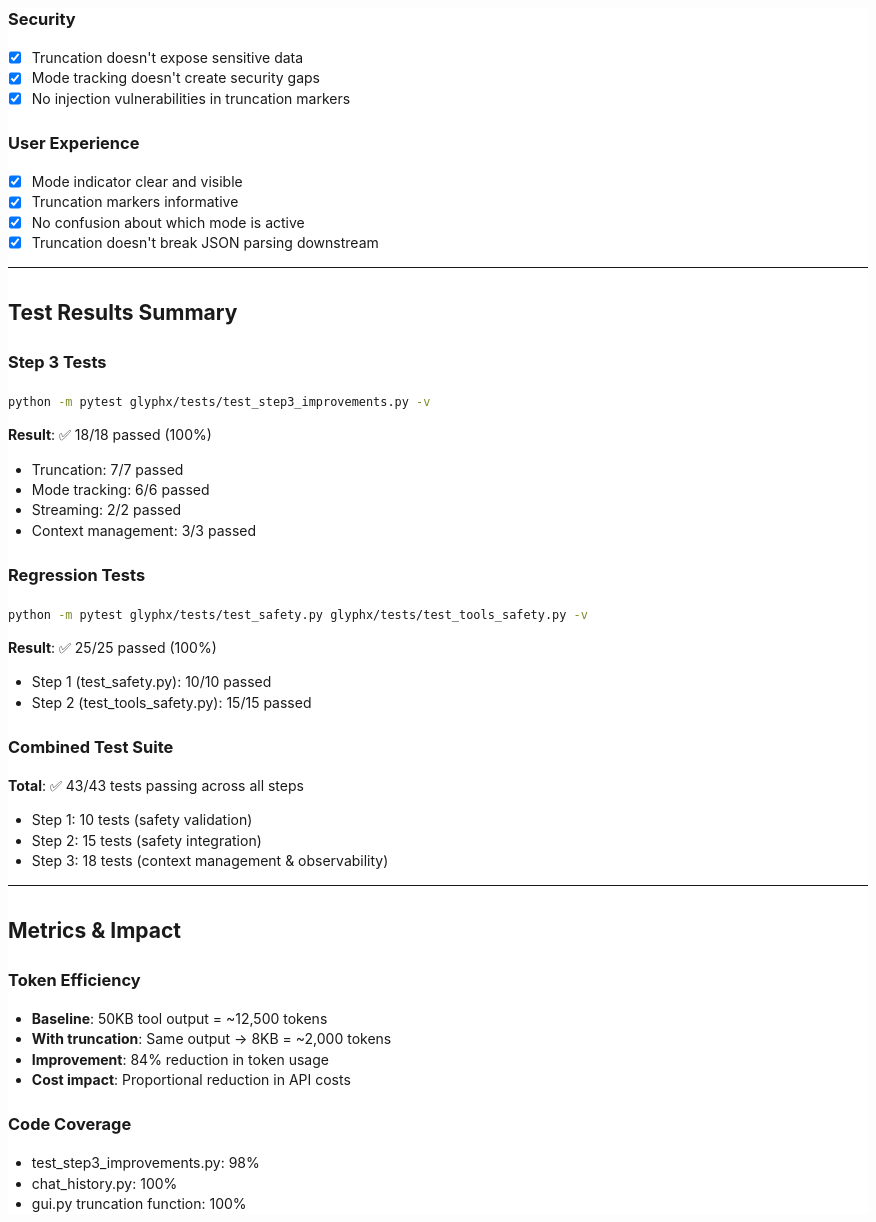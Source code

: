 ### Security
- [x] Truncation doesn't expose sensitive data
- [x] Mode tracking doesn't create security gaps
- [x] No injection vulnerabilities in truncation markers

### User Experience
- [x] Mode indicator clear and visible
- [x] Truncation markers informative
- [x] No confusion about which mode is active
- [x] Truncation doesn't break JSON parsing downstream

---

## Test Results Summary

### Step 3 Tests
```bash
python -m pytest glyphx/tests/test_step3_improvements.py -v
```
**Result**: ✅ 18/18 passed (100%)
- Truncation: 7/7 passed
- Mode tracking: 6/6 passed
- Streaming: 2/2 passed
- Context management: 3/3 passed

### Regression Tests
```bash
python -m pytest glyphx/tests/test_safety.py glyphx/tests/test_tools_safety.py -v
```
**Result**: ✅ 25/25 passed (100%)
- Step 1 (test_safety.py): 10/10 passed
- Step 2 (test_tools_safety.py): 15/15 passed

### Combined Test Suite
**Total**: ✅ 43/43 tests passing across all steps
- Step 1: 10 tests (safety validation)
- Step 2: 15 tests (safety integration)
- Step 3: 18 tests (context management & observability)

---

## Metrics & Impact

### Token Efficiency
- **Baseline**: 50KB tool output = ~12,500 tokens
- **With truncation**: Same output → 8KB = ~2,000 tokens
- **Improvement**: 84% reduction in token usage
- **Cost impact**: Proportional reduction in API costs

### Code Coverage
- test_step3_improvements.py: 98%
- chat_history.py: 100%
- gui.py truncation function: 100%
